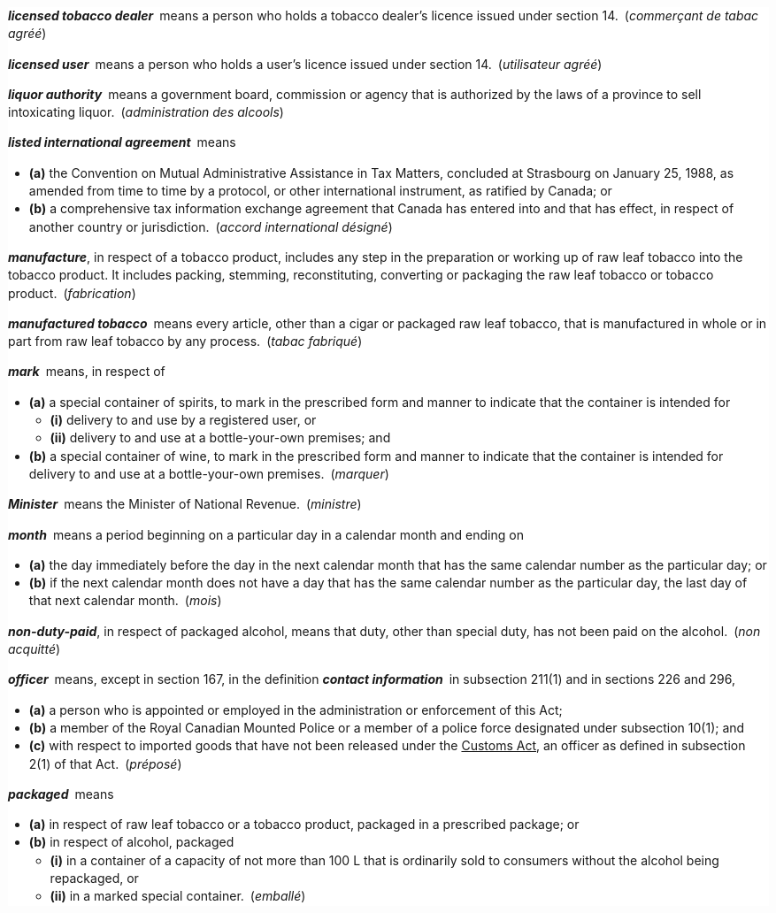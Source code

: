 ***licensed tobacco dealer*** means a person who holds a tobacco dealer’s licence issued under section 14. (*commerçant de tabac agréé*)

***licensed user*** means a person who holds a user’s licence issued under section 14. (*utilisateur agréé*)

***liquor authority*** means a government board, commission or agency that is authorized by the laws of a province to sell intoxicating liquor. (*administration des alcools*)

***listed international agreement*** means
- **(a)** the Convention on Mutual Administrative Assistance in Tax Matters, concluded at Strasbourg on January 25, 1988, as amended from time to time by a protocol, or other international instrument, as ratified by Canada; or
- **(b)** a comprehensive tax information exchange agreement that Canada has entered into and that has effect, in respect of another country or jurisdiction. (*accord international désigné*)

***manufacture***, in respect of a tobacco product, includes any step in the preparation or working up of raw leaf tobacco into the tobacco product. It includes packing, stemming, reconstituting, converting or packaging the raw leaf tobacco or tobacco product. (*fabrication*)

***manufactured tobacco*** means every article, other than a cigar or packaged raw leaf tobacco, that is manufactured in whole or in part from raw leaf tobacco by any process. (*tabac fabriqué*)

***mark*** means, in respect of
- **(a)** a special container of spirits, to mark in the prescribed form and manner to indicate that the container is intended for
	- **(i)** delivery to and use by a registered user, or
	- **(ii)** delivery to and use at a bottle-your-own premises; and
- **(b)** a special container of wine, to mark in the prescribed form and manner to indicate that the container is intended for delivery to and use at a bottle-your-own premises. (*marquer*)

***Minister*** means the Minister of National Revenue. (*ministre*)

***month*** means a period beginning on a particular day in a calendar month and ending on
- **(a)** the day immediately before the day in the next calendar month that has the same calendar number as the particular day; or
- **(b)** if the next calendar month does not have a day that has the same calendar number as the particular day, the last day of that next calendar month. (*mois*)

***non-duty-paid***, in respect of packaged alcohol, means that duty, other than special duty, has not been paid on the alcohol. (*non acquitté*)

***officer*** means, except in section 167, in the definition ***contact information*** in subsection 211(1) and in sections 226 and 296,
- **(a)** a person who is appointed or employed in the administration or enforcement of this Act;
- **(b)** a member of the Royal Canadian Mounted Police or a member of a police force designated under subsection 10(1); and
- **(c)** with respect to imported goods that have not been released under the [Customs Act](/en/Acts/Statutes%20of%20Canada/1985/c.%201%20(2nd%20Supp.).md), an officer as defined in subsection 2(1) of that Act. (*préposé*)

***packaged*** means
- **(a)** in respect of raw leaf tobacco or a tobacco product, packaged in a prescribed package; or
- **(b)** in respect of alcohol, packaged
	- **(i)** in a container of a capacity of not more than 100 L that is ordinarily sold to consumers without the alcohol being repackaged, or
	- **(ii)** in a marked special container. (*emballé*)
